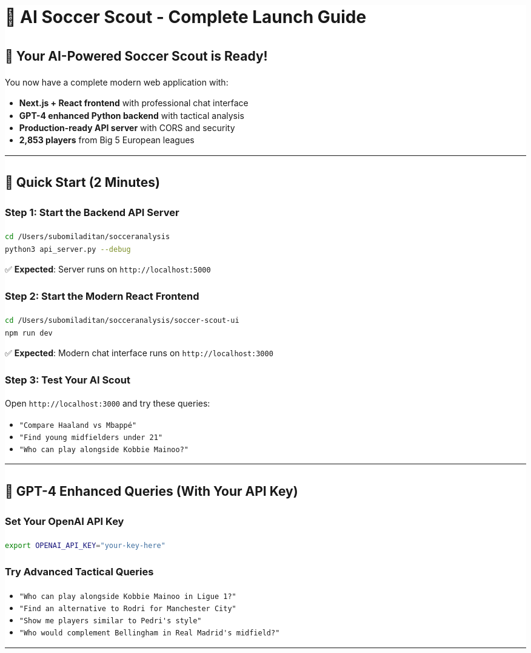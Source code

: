 # 🚀 AI Soccer Scout - Complete Launch Guide

## 🎉 Your AI-Powered Soccer Scout is Ready!

You now have a complete modern web application with:
- **Next.js + React frontend** with professional chat interface
- **GPT-4 enhanced Python backend** with tactical analysis
- **Production-ready API server** with CORS and security
- **2,853 players** from Big 5 European leagues

---

## 🚀 Quick Start (2 Minutes)

### Step 1: Start the Backend API Server
```bash
cd /Users/subomiladitan/socceranalysis
python3 api_server.py --debug
```
✅ **Expected**: Server runs on `http://localhost:5000`

### Step 2: Start the Modern React Frontend
```bash
cd /Users/subomiladitan/socceranalysis/soccer-scout-ui
npm run dev
```
✅ **Expected**: Modern chat interface runs on `http://localhost:3000`

### Step 3: Test Your AI Scout
Open `http://localhost:3000` and try these queries:
- `"Compare Haaland vs Mbappé"`
- `"Find young midfielders under 21"`
- `"Who can play alongside Kobbie Mainoo?"`

---

## 🧠 GPT-4 Enhanced Queries (With Your API Key)

### Set Your OpenAI API Key
```bash
export OPENAI_API_KEY="your-key-here"
```

### Try Advanced Tactical Queries
- `"Who can play alongside Kobbie Mainoo in Ligue 1?"`
- `"Find an alternative to Rodri for Manchester City"`
- `"Show me players similar to Pedri's style"`
- `"Who would complement Bellingham in Real Madrid's midfield?"`

---